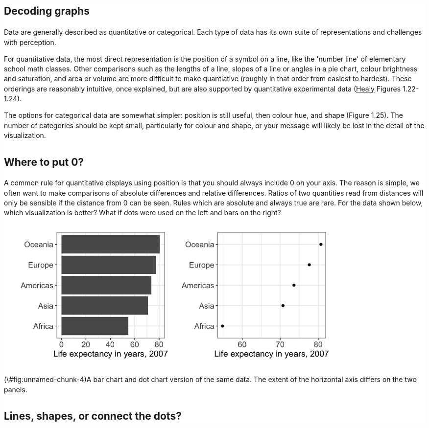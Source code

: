 
## Decoding graphs

Data are generally described as quantitative or categorical. Each type of data has its own suite of representations and challenges with perception.

For quantitative data, the most direct representation is the position of a symbol on a line, like the 'number line' of elementary school math classes. Other comparisons such as the lengths of a line, slopes of a line or angles in a pie chart, colour brightness and saturation, and area or volume are more difficult to make quantiative (roughly in that order from easiest to hardest). These orderings are reasonably intuitive, once explained, but are also supported by quantitative experimental data ([Healy](https://socviz.co/lookatdata.html#visual-tasks-and-decoding-graphs) Figures 1.22-1.24).

The options for categorical data are somewhat simpler: position is still useful, then colour hue, and shape (Figure 1.25). The number of categories should be kept small, particularly for colour and shape, or your message will likely be lost in the detail of the visualization.

## Where to put 0?

A common rule for quantitative displays using position is that you should always include 0 on your axis. The reason is simple, we often want to make  comparisons of absolute differences and relative differences. Ratios of two quantities read from distances will only be sensible if the distance from 0 can be seen. Rules which are absolute and always true are rare. For the data shown below, which visualization is better? What if dots were used on the left and bars on the right?

<div class="figure">
<img src="104-look-at-data_files/figure-html/unnamed-chunk-4-1.png" alt="A bar chart and dot chart version of the same data. The extent of the horizontal axis differs on the two panels." width="672" />
<p class="caption">(\#fig:unnamed-chunk-4)A bar chart and dot chart version of the same data. The extent of the horizontal axis differs on the two panels.</p>
</div>

## Lines, shapes, or connect the dots?
